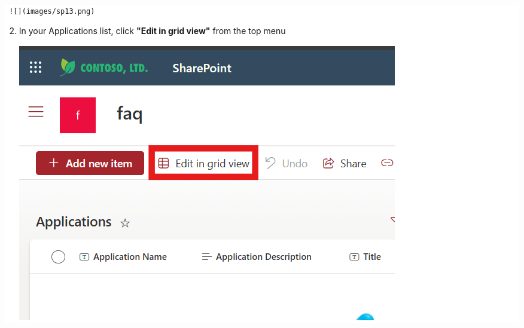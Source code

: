      ![](images/sp13.png)  
     
2. In your Applications list, click **"Edit in grid view"** from the top menu

   ![](images/sp11.png)  
   